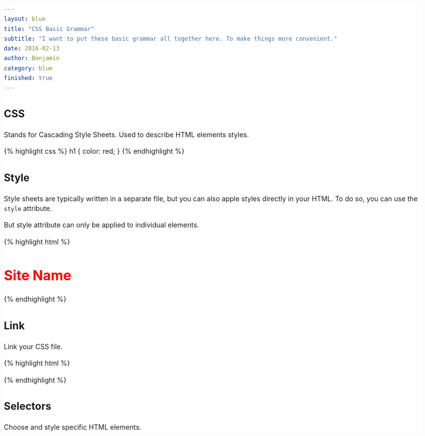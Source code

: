 ```yaml
---
layout: blue
title: "CSS Basic Grammar"
subtitle: "I want to put these basic grammar all together here. To make things more convenient."
date: 2016-02-13
author: Benjamin
category: blue
finished: true
---
```


## CSS

Stands for Cascading Style Sheets. Used to describe HTML elements styles. 

{% highlight css %}
h1 {
  color: red;
}
{% endhighlight %}

## Style

Style sheets are typically written in a separate file, but you can also apple styles directly in your HTML. To do so, you can use the `style` attribute. 

But style attribute can only be applied to individual elements. 

{% highlight html %}
<body>
  <h1 style="color: red">
    Site Name
  </h1>
</body>
{% endhighlight %}

## Link

Link your CSS file. 

{% highlight html %}
<head>
  <link rel="stylesheet"
    type="text/css"
    href="/styles.css">
</head>
{% endhighlight %}

## Selectors

Choose and style specific HTML elements. 
